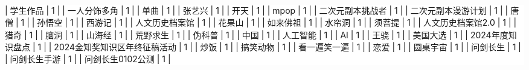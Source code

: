 | 学生作品 | 1 |
| 一人分饰多角 | 1 |
| 单曲 | 1 |
| 张艺兴 | 1 |
| 开天 | 1 |
| mpop | 1 |
| 二次元副本挑战者 | 1 |
| 二次元副本漫游计划 | 1 |
| 唐僧 | 1 |
| 孙悟空 | 1 |
| 西游记 | 1 |
| 人文历史档案馆 | 1 |
| 花果山 | 1 |
| 如来佛祖 | 1 |
| 水帘洞 | 1 |
| 须菩提 | 1 |
| 人文历史档案馆2.0 | 1 |
| 猎奇 | 1 |
| 脑洞 | 1 |
| 山海经 | 1 |
| 荒野求生 | 1 |
| 伪科普 | 1 |
| 中国 | 1 |
| 人工智能 | 1 |
| AI | 1 |
| 王骁 | 1 |
| 美国大选 | 1 |
| 2024年度知识盘点 | 1 |
| 2024金知奖知识区年终征稿活动 | 1 |
| 炒饭 | 1 |
| 搞笑动物 | 1 |
| 看一遍笑一遍 | 1 |
| 恋爱 | 1 |
| 圆桌宇宙 | 1 |
| 问剑长生 | 1 |
| 问剑长生手游 | 1 |
| 问剑长生0102公测 | 1 |